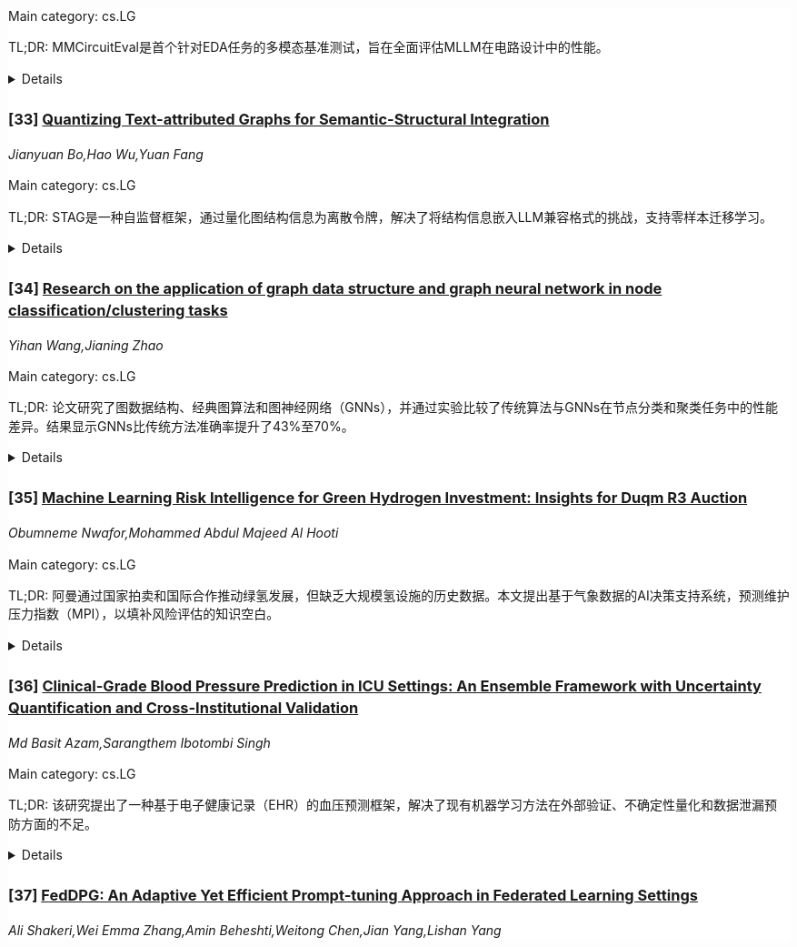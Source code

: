 Main category: cs.LG

TL;DR: MMCircuitEval是首个针对EDA任务的多模态基准测试，旨在全面评估MLLM在电路设计中的性能。


<details><summary>Details</summary></details>


### [33] [Quantizing Text-attributed Graphs for Semantic-Structural Integration](https://arxiv.org/abs/2507.19526)
*Jianyuan Bo,Hao Wu,Yuan Fang*

Main category: cs.LG

TL;DR: STAG是一种自监督框架，通过量化图结构信息为离散令牌，解决了将结构信息嵌入LLM兼容格式的挑战，支持零样本迁移学习。


<details><summary>Details</summary></details>


### [34] [Research on the application of graph data structure and graph neural network in node classification/clustering tasks](https://arxiv.org/abs/2507.19527)
*Yihan Wang,Jianing Zhao*

Main category: cs.LG

TL;DR: 论文研究了图数据结构、经典图算法和图神经网络（GNNs），并通过实验比较了传统算法与GNNs在节点分类和聚类任务中的性能差异。结果显示GNNs比传统方法准确率提升了43%至70%。


<details><summary>Details</summary></details>


### [35] [Machine Learning Risk Intelligence for Green Hydrogen Investment: Insights for Duqm R3 Auction](https://arxiv.org/abs/2507.19529)
*Obumneme Nwafor,Mohammed Abdul Majeed Al Hooti*

Main category: cs.LG

TL;DR: 阿曼通过国家拍卖和国际合作推动绿氢发展，但缺乏大规模氢设施的历史数据。本文提出基于气象数据的AI决策支持系统，预测维护压力指数（MPI），以填补风险评估的知识空白。


<details><summary>Details</summary></details>


### [36] [Clinical-Grade Blood Pressure Prediction in ICU Settings: An Ensemble Framework with Uncertainty Quantification and Cross-Institutional Validation](https://arxiv.org/abs/2507.19530)
*Md Basit Azam,Sarangthem Ibotombi Singh*

Main category: cs.LG

TL;DR: 该研究提出了一种基于电子健康记录（EHR）的血压预测框架，解决了现有机器学习方法在外部验证、不确定性量化和数据泄漏预防方面的不足。


<details><summary>Details</summary></details>


### [37] [FedDPG: An Adaptive Yet Efficient Prompt-tuning Approach in Federated Learning Settings](https://arxiv.org/abs/2507.19534)
*Ali Shakeri,Wei Emma Zhang,Amin Beheshti,Weitong Chen,Jian Yang,Lishan Yang*
